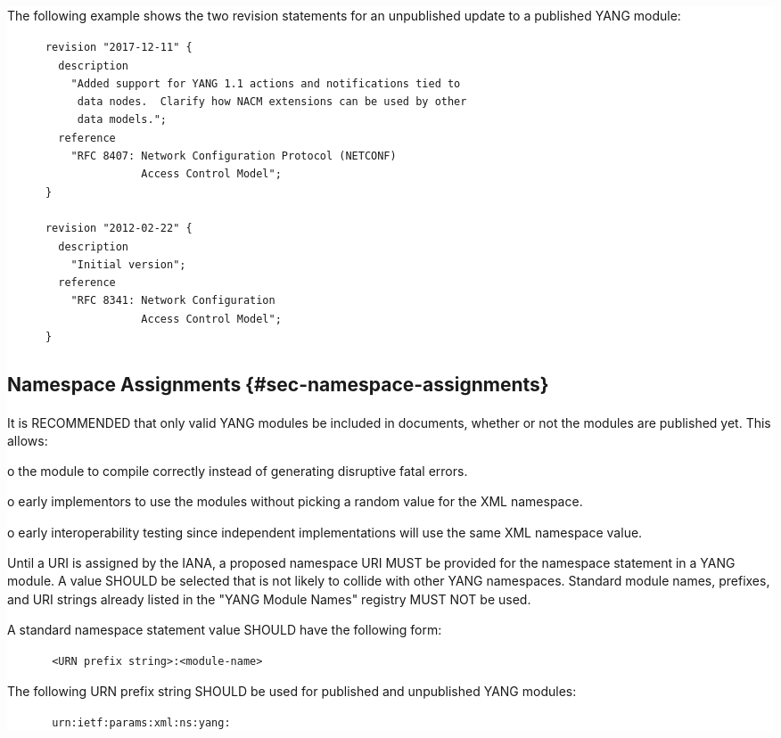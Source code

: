    The following example shows the two revision statements for an
   unpublished update to a published YANG module:

~~~ yang
      revision "2017-12-11" {
        description
          "Added support for YANG 1.1 actions and notifications tied to
           data nodes.  Clarify how NACM extensions can be used by other
           data models.";
        reference
          "RFC 8407: Network Configuration Protocol (NETCONF)
                     Access Control Model";
      }

      revision "2012-02-22" {
        description
          "Initial version";
        reference
          "RFC 8341: Network Configuration
                     Access Control Model";
      }
~~~

##  Namespace Assignments {#sec-namespace-assignments}

   It is RECOMMENDED that only valid YANG modules be included in
   documents, whether or not the modules are published yet.  This
   allows:

   o  the module to compile correctly instead of generating disruptive
      fatal errors.

   o  early implementors to use the modules without picking a random
      value for the XML namespace.

   o  early interoperability testing since independent implementations
      will use the same XML namespace value.

   Until a URI is assigned by the IANA, a proposed namespace URI MUST be
   provided for the namespace statement in a YANG module.  A value
   SHOULD be selected that is not likely to collide with other YANG
   namespaces.  Standard module names, prefixes, and URI strings already
   listed in the "YANG Module Names" registry MUST NOT be used.

   A standard namespace statement value SHOULD have the following form:

~~~
       <URN prefix string>:<module-name>
~~~

   The following URN prefix string SHOULD be used for published and
   unpublished YANG modules:

~~~
       urn:ietf:params:xml:ns:yang:
~~~
